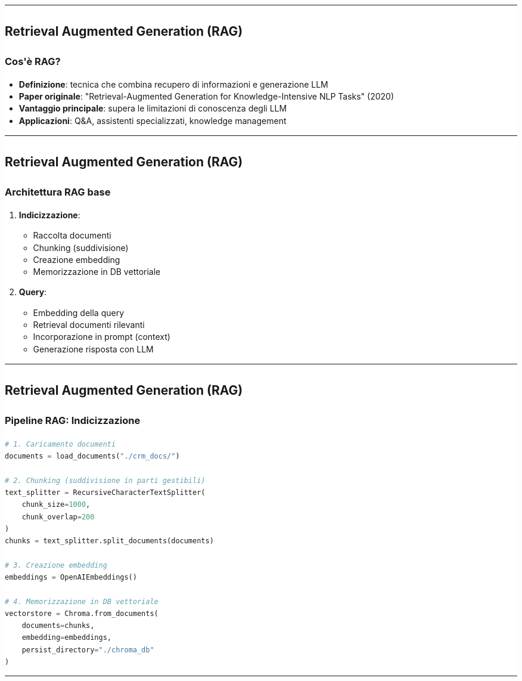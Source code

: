 
---

## Retrieval Augmented Generation (RAG)

### Cos'è RAG?
- **Definizione**: tecnica che combina recupero di informazioni e generazione LLM
- **Paper originale**: "Retrieval-Augmented Generation for Knowledge-Intensive NLP Tasks" (2020)
- **Vantaggio principale**: supera le limitazioni di conoscenza degli LLM
- **Applicazioni**: Q&A, assistenti specializzati, knowledge management

---

## Retrieval Augmented Generation (RAG)

### Architettura RAG base
1. **Indicizzazione**:
   - Raccolta documenti
   - Chunking (suddivisione)
   - Creazione embedding
   - Memorizzazione in DB vettoriale

2. **Query**:
   - Embedding della query
   - Retrieval documenti rilevanti
   - Incorporazione in prompt (context)
   - Generazione risposta con LLM

---

## Retrieval Augmented Generation (RAG)

### Pipeline RAG: Indicizzazione
```python
# 1. Caricamento documenti
documents = load_documents("./crm_docs/")

# 2. Chunking (suddivisione in parti gestibili)
text_splitter = RecursiveCharacterTextSplitter(
    chunk_size=1000,
    chunk_overlap=200
)
chunks = text_splitter.split_documents(documents)

# 3. Creazione embedding
embeddings = OpenAIEmbeddings()

# 4. Memorizzazione in DB vettoriale
vectorstore = Chroma.from_documents(
    documents=chunks,
    embedding=embeddings,
    persist_directory="./chroma_db"
)
```

---